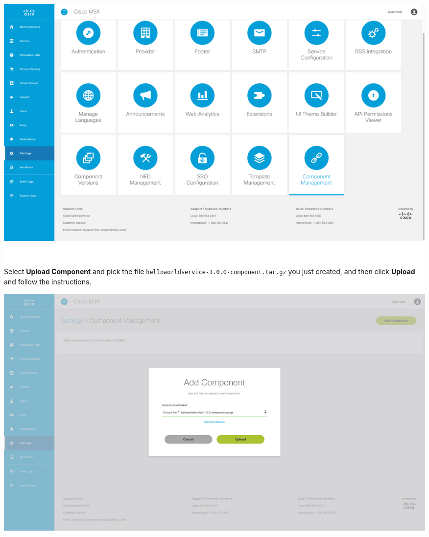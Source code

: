 ![](images/deploying-component-1.png?raw=true)

<br>

Select **Upload Component** and pick the file `helloworldservice-1.0.0-component.tar.gz` you just created, and then click **Upload** and follow the instructions.

![](images/deploying-component-2.png?raw=true)
